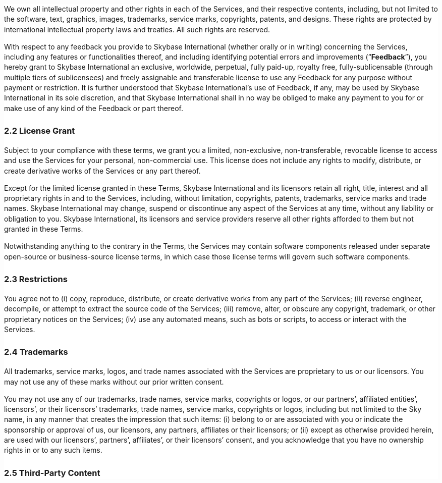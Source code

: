 We own all intellectual property and other rights in each of the Services, and their respective contents, including, but not limited to the software, text, graphics, images, trademarks, service marks, copyrights, patents, and designs. These rights are protected by international intellectual property laws and treaties. All such rights are reserved.

With respect to any feedback you provide to Skybase International (whether orally or in writing) concerning the Services, including any features or functionalities thereof, and including identifying potential errors and improvements (“**Feedback**”), you hereby grant to Skybase International an exclusive, worldwide, perpetual, fully paid-up, royalty free, fully-sublicensable (through multiple tiers of sublicensees) and freely assignable and transferable license to use any Feedback for any purpose without payment or restriction. It is further understood that Skybase Internationalʼs use of Feedback, if any, may be used by Skybase International in its sole discretion, and that Skybase International shall in no way be obliged to make any payment to you for or make use of any kind of the Feedback or part thereof.

### **2.2 License Grant**

Subject to your compliance with these terms, we grant you a limited, non-exclusive, non-transferable, revocable license to access and use the Services for your personal, non-commercial use. This license does not include any rights to modify, distribute, or create derivative works of the Services or any part thereof.

Except for the limited license granted in these Terms, Skybase International and its licensors retain all right, title, interest and all proprietary rights in and to the Services, including, without limitation, copyrights, patents, trademarks, service marks and trade names. Skybase International may change, suspend or discontinue any aspect of the Services at any time, without any liability or obligation to you. Skybase International, its licensors and service providers reserve all other rights afforded to them but not granted in these Terms.

Notwithstanding anything to the contrary in the Terms, the Services may contain software components released under separate open-source or business-source license terms, in which case those license terms will govern such software components.

### **2.3 Restrictions**

You agree not to (i) copy, reproduce, distribute, or create derivative works from any part of the Services; (ii) reverse engineer, decompile, or attempt to extract the source code of the Services; (iii) remove, alter, or obscure any copyright, trademark, or other proprietary notices on the Services; (iv) use any automated means, such as bots or scripts, to access or interact with the Services.

### **2.4 Trademarks**

All trademarks, service marks, logos, and trade names associated with the Services are proprietary to us or our licensors. You may not use any of these marks without our prior written consent.

You may not use any of our trademarks, trade names, service marks, copyrights or logos, or our partnersʼ, affiliated entitiesʼ, licensorsʼ, or their licensorsʼ trademarks, trade names, service marks, copyrights or logos, including but not limited to the Sky name, in any manner that creates the impression that such items: (i) belong to or are associated with you or indicate the sponsorship or approval of us, our licensors, any partners, affiliates or their licensors; or (ii) except as otherwise provided herein, are used with our licensorsʼ, partnersʼ, affiliatesʼ, or their licensorsʼ consent, and you acknowledge that you have no ownership rights in or to any such items.

### **2.5 Third-Party Content**
